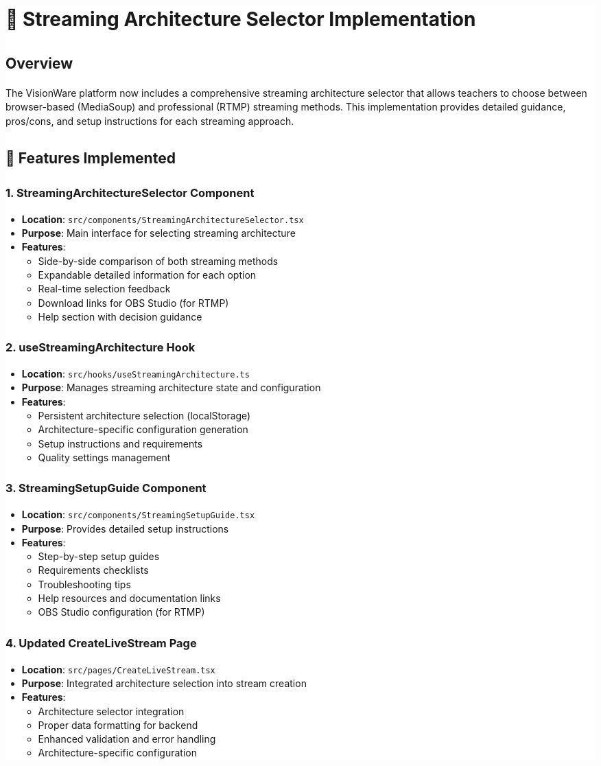 # 🎥 Streaming Architecture Selector Implementation

## Overview

The VisionWare platform now includes a comprehensive streaming architecture selector that allows teachers to choose between browser-based (MediaSoup) and professional (RTMP) streaming methods. This implementation provides detailed guidance, pros/cons, and setup instructions for each streaming approach.

## 🚀 Features Implemented

### 1. **StreamingArchitectureSelector Component**
- **Location**: `src/components/StreamingArchitectureSelector.tsx`
- **Purpose**: Main interface for selecting streaming architecture
- **Features**:
  - Side-by-side comparison of both streaming methods
  - Expandable detailed information for each option
  - Real-time selection feedback
  - Download links for OBS Studio (for RTMP)
  - Help section with decision guidance

### 2. **useStreamingArchitecture Hook**
- **Location**: `src/hooks/useStreamingArchitecture.ts`
- **Purpose**: Manages streaming architecture state and configuration
- **Features**:
  - Persistent architecture selection (localStorage)
  - Architecture-specific configuration generation
  - Setup instructions and requirements
  - Quality settings management

### 3. **StreamingSetupGuide Component**
- **Location**: `src/components/StreamingSetupGuide.tsx`
- **Purpose**: Provides detailed setup instructions
- **Features**:
  - Step-by-step setup guides
  - Requirements checklists
  - Troubleshooting tips
  - Help resources and documentation links
  - OBS Studio configuration (for RTMP)

### 4. **Updated CreateLiveStream Page**
- **Location**: `src/pages/CreateLiveStream.tsx`
- **Purpose**: Integrated architecture selection into stream creation
- **Features**:
  - Architecture selector integration
  - Proper data formatting for backend
  - Enhanced validation and error handling
  - Architecture-specific configuration
